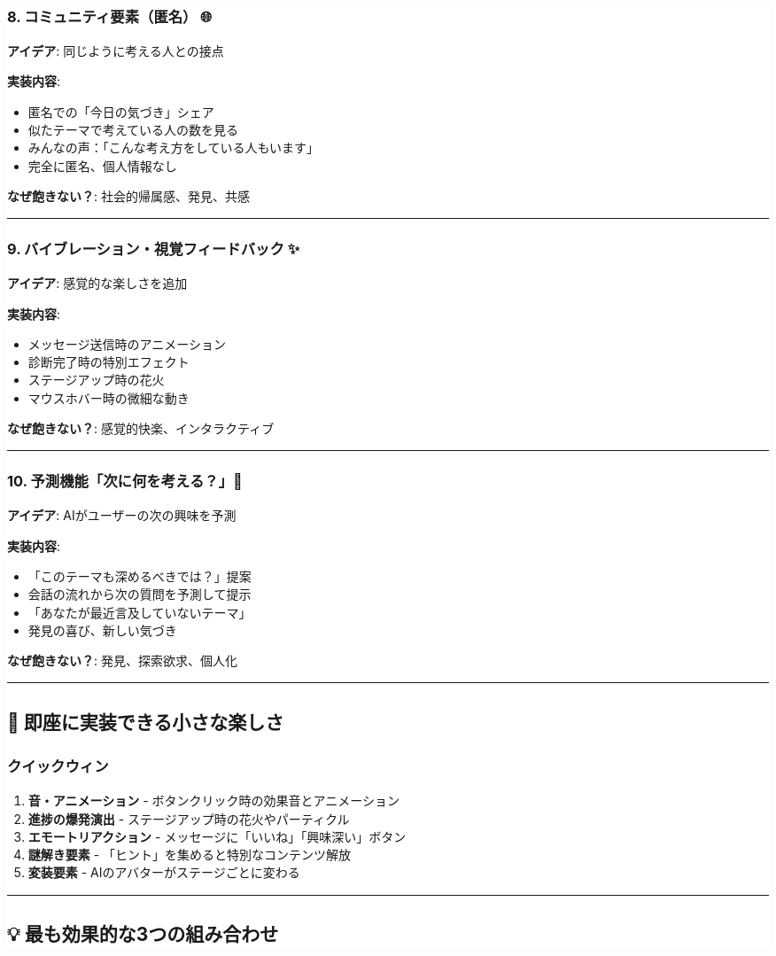 ### 8. コミュニティ要素（匿名） 🌐

**アイデア**: 同じように考える人との接点

**実装内容**:
- 匿名での「今日の気づき」シェア
- 似たテーマで考えている人の数を見る
- みんなの声：「こんな考え方をしている人もいます」
- 完全に匿名、個人情報なし

**なぜ飽きない？**: 社会的帰属感、発見、共感

---

### 9. バイブレーション・視覚フィードバック ✨

**アイデア**: 感覚的な楽しさを追加

**実装内容**:
- メッセージ送信時のアニメーション
- 診断完了時の特別エフェクト
- ステージアップ時の花火
- マウスホバー時の微細な動き

**なぜ飽きない？**: 感覚的快楽、インタラクティブ

---

### 10. 予測機能「次に何を考える？」🔮

**アイデア**: AIがユーザーの次の興味を予測

**実装内容**:
- 「このテーマも深めるべきでは？」提案
- 会話の流れから次の質問を予測して提示
- 「あなたが最近言及していないテーマ」
- 発見の喜び、新しい気づき

**なぜ飽きない？**: 発見、探索欲求、個人化

---

## 🎪 即座に実装できる小さな楽しさ

### クイックウィン
1. **音・アニメーション** - ボタンクリック時の効果音とアニメーション
2. **進捗の爆発演出** - ステージアップ時の花火やパーティクル
3. **エモートリアクション** - メッセージに「いいね」「興味深い」ボタン
4. **謎解き要素** - 「ヒント」を集めると特別なコンテンツ解放
5. **変装要素** - AIのアバターがステージごとに変わる

---

## 💡 最も効果的な3つの組み合わせ

